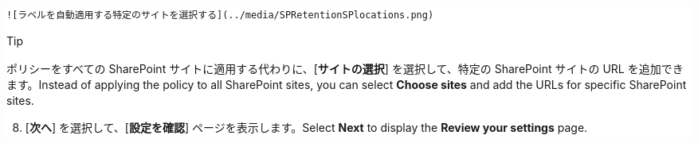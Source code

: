    ![ラベルを自動適用する特定のサイトを選択する](../media/SPRetentionSPlocations.png)

   > [!TIP]
   > <span data-ttu-id="fabf9-273">ポリシーをすべての SharePoint サイトに適用する代わりに、[**サイトの選択**] を選択して、特定の SharePoint サイトの URL を追加できます。</span><span class="sxs-lookup"><span data-stu-id="fabf9-273">Instead of applying the policy to all SharePoint sites, you can select **Choose sites** and add the URLs for specific SharePoint sites.</span></span>

8. <span data-ttu-id="fabf9-274">[**次へ**] を選択して、[**設定を確認**] ページを表示します。</span><span class="sxs-lookup"><span data-stu-id="fabf9-274">Select **Next** to display the **Review your settings** page.</span></span> 
